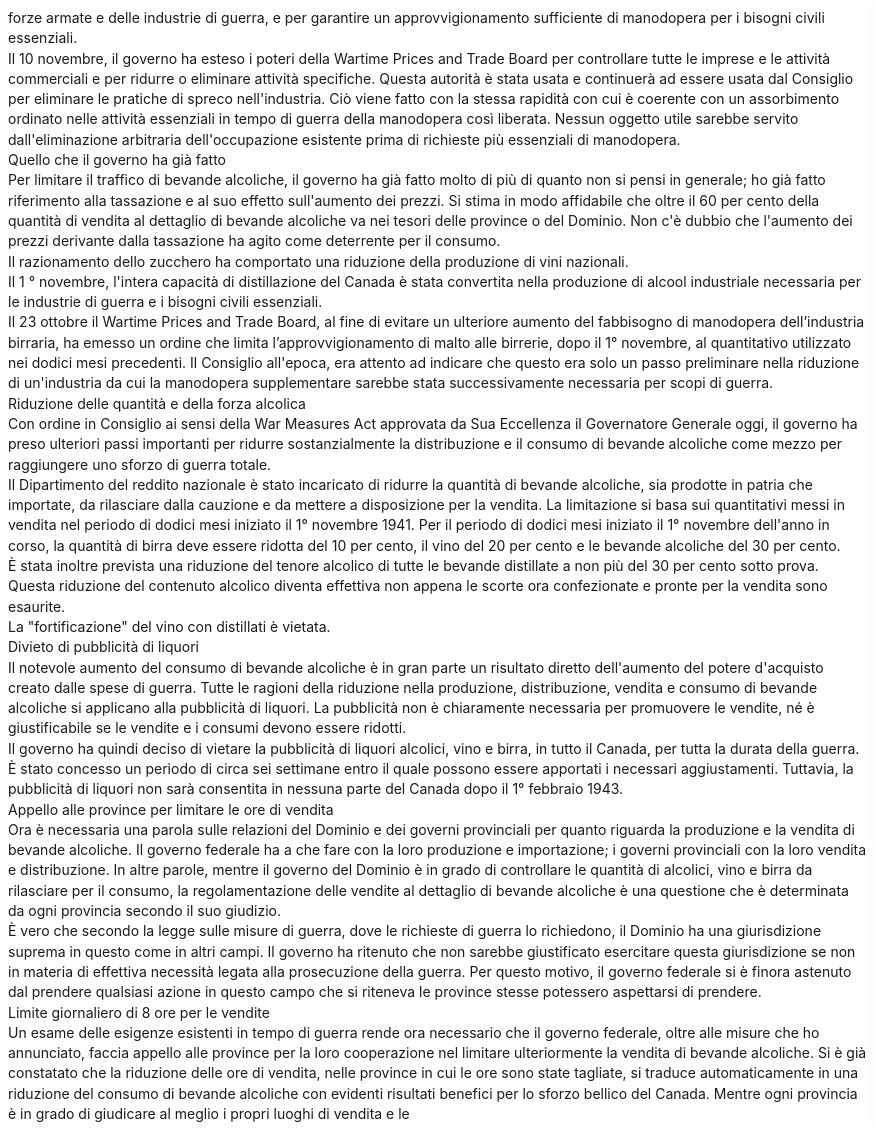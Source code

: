 forze armate e delle industrie di guerra, e per garantire un approvvigionamento sufficiente di manodopera per i bisogni civili essenziali.<br/>Il 10 novembre, il governo ha esteso i poteri della Wartime Prices and Trade Board per controllare tutte le imprese e le attività commerciali e per ridurre o eliminare attività specifiche. Questa autorità è stata usata e continuerà ad essere usata dal Consiglio per eliminare le pratiche di spreco nell'industria. Ciò viene fatto con la stessa rapidità con cui è coerente con un assorbimento ordinato nelle attività essenziali in tempo di guerra della manodopera così liberata. Nessun oggetto utile sarebbe servito dall'eliminazione arbitraria dell'occupazione esistente prima di richieste più essenziali di manodopera.<br/>Quello che il governo ha già fatto<br/>Per limitare il traffico di bevande alcoliche, il governo ha già fatto molto di più di quanto non si pensi in generale; ho già fatto riferimento alla tassazione e al suo effetto sull'aumento dei prezzi. Si stima in modo affidabile che oltre il 60 per cento della quantità di vendita al dettaglio di bevande alcoliche va nei tesori delle province o del Dominio. Non c'è dubbio che l'aumento dei prezzi derivante dalla tassazione ha agito come deterrente per il consumo.<br/>Il razionamento dello zucchero ha comportato una riduzione della produzione di vini nazionali.<br/>Il 1 ° novembre, l'intera capacità di distillazione del Canada è stata convertita nella produzione di alcool industriale necessaria per le industrie di guerra e i bisogni civili essenziali.<br/>Il 23 ottobre il Wartime Prices and Trade Board, al fine di evitare un ulteriore aumento del fabbisogno di manodopera dell’industria birraria, ha emesso un ordine che limita l’approvvigionamento di malto alle birrerie, dopo il 1° novembre, al quantitativo utilizzato nei dodici mesi precedenti. Il Consiglio all'epoca, era attento ad indicare che questo era solo un passo preliminare nella riduzione di un'industria da cui la manodopera supplementare sarebbe stata successivamente necessaria per scopi di guerra.<br/>Riduzione delle quantità e della forza alcolica<br/>Con ordine in Consiglio ai sensi della War Measures Act approvata da Sua Eccellenza il Governatore Generale oggi, il governo ha preso ulteriori passi importanti per ridurre sostanzialmente la distribuzione e il consumo di bevande alcoliche come mezzo per raggiungere uno sforzo di guerra totale.<br/>Il Dipartimento del reddito nazionale è stato incaricato di ridurre la quantità di bevande alcoliche, sia prodotte in patria che importate, da rilasciare dalla cauzione e da mettere a disposizione per la vendita. La limitazione si basa sui quantitativi messi in vendita nel periodo di dodici mesi iniziato il 1° novembre 1941. Per il periodo di dodici mesi iniziato il 1° novembre dell'anno in corso, la quantità di birra deve essere ridotta del 10 per cento, il vino del 20 per cento e le bevande alcoliche del 30 per cento.<br/>È stata inoltre prevista una riduzione del tenore alcolico di tutte le bevande distillate a non più del 30 per cento sotto prova. Questa riduzione del contenuto alcolico diventa effettiva non appena le scorte ora confezionate e pronte per la vendita sono esaurite.<br/>La "fortificazione" del vino con distillati è vietata.<br/>Divieto di pubblicità di liquori<br/>Il notevole aumento del consumo di bevande alcoliche è in gran parte un risultato diretto dell'aumento del potere d'acquisto creato dalle spese di guerra. Tutte le ragioni della riduzione nella produzione, distribuzione, vendita e consumo di bevande alcoliche si applicano alla pubblicità di liquori. La pubblicità non è chiaramente necessaria per promuovere le vendite, né è giustificabile se le vendite e i consumi devono essere ridotti.<br/>Il governo ha quindi deciso di vietare la pubblicità di liquori alcolici, vino e birra, in tutto il Canada, per tutta la durata della guerra.<br/>È stato concesso un periodo di circa sei settimane entro il quale possono essere apportati i necessari aggiustamenti. Tuttavia, la pubblicità di liquori non sarà consentita in nessuna parte del Canada dopo il 1° febbraio 1943.<br/>Appello alle province per limitare le ore di vendita<br/>Ora è necessaria una parola sulle relazioni del Dominio e dei governi provinciali per quanto riguarda la produzione e la vendita di bevande alcoliche. Il governo federale ha a che fare con la loro produzione e importazione; i governi provinciali con la loro vendita e distribuzione. In altre parole, mentre il governo del Dominio è in grado di controllare le quantità di alcolici, vino e birra da rilasciare per il consumo, la regolamentazione delle vendite al dettaglio di bevande alcoliche è una questione che è determinata da ogni provincia secondo il suo giudizio.<br/>È vero che secondo la legge sulle misure di guerra, dove le richieste di guerra lo richiedono, il Dominio ha una giurisdizione suprema in questo come in altri campi. Il governo ha ritenuto che non sarebbe giustificato esercitare questa giurisdizione se non in materia di effettiva necessità legata alla prosecuzione della guerra. Per questo motivo, il governo federale si è finora astenuto dal prendere qualsiasi azione in questo campo che si riteneva le province stesse potessero aspettarsi di prendere.<br/>Limite giornaliero di 8 ore per le vendite<br/>Un esame delle esigenze esistenti in tempo di guerra rende ora necessario che il governo federale, oltre alle misure che ho annunciato, faccia appello alle province per la loro cooperazione nel limitare ulteriormente la vendita di bevande alcoliche. Si è già constatato che la riduzione delle ore di vendita, nelle province in cui le ore sono state tagliate, si traduce automaticamente in una riduzione del consumo di bevande alcoliche con evidenti risultati benefici per lo sforzo bellico del Canada. Mentre ogni provincia è in grado di giudicare al meglio i propri luoghi di vendita e le